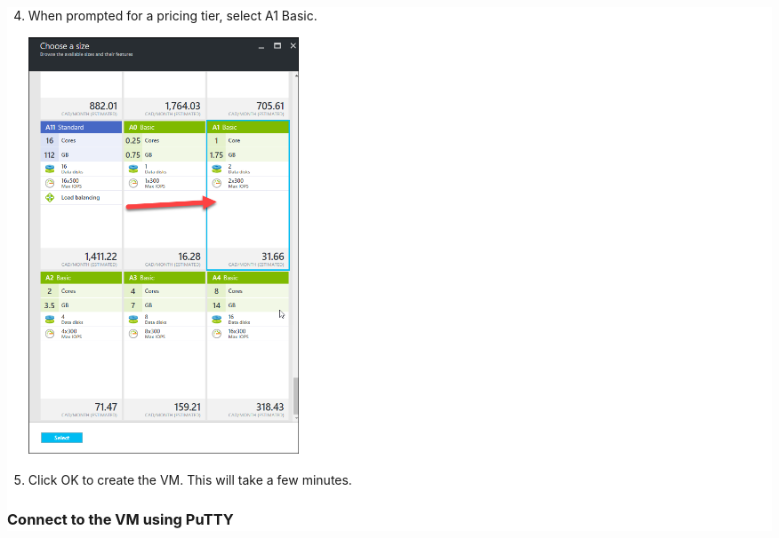 4.  When prompted for a pricing tier, select A1 Basic.

    <img src="./media/image4.png" width="304" height="469" />

5.  Click OK to create the VM. This will take a few minutes.

### Connect to the VM using PuTTY
